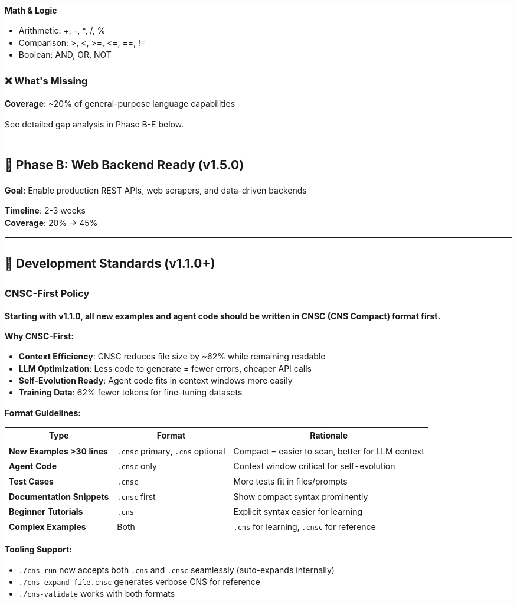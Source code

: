 **Math & Logic**
- Arithmetic: +, -, *, /, %
- Comparison: >, <, >=, <=, ==, !=
- Boolean: AND, OR, NOT

### ❌ What's Missing

**Coverage**: ~20% of general-purpose language capabilities

See detailed gap analysis in Phase B-E below.

---

## 🚀 Phase B: Web Backend Ready (v1.5.0)

**Goal**: Enable production REST APIs, web scrapers, and data-driven backends

**Timeline**: 2-3 weeks  
**Coverage**: 20% → 45%

---

## 📝 Development Standards (v1.1.0+)

### CNSC-First Policy

**Starting with v1.1.0, all new examples and agent code should be written in CNSC (CNS Compact) format first.**

**Why CNSC-First:**
- **Context Efficiency**: CNSC reduces file size by ~62% while remaining readable
- **LLM Optimization**: Less code to generate = fewer errors, cheaper API calls
- **Self-Evolution Ready**: Agent code fits in context windows more easily
- **Training Data**: 62% fewer tokens for fine-tuning datasets

**Format Guidelines:**

| **Type** | **Format** | **Rationale** |
|----------|-----------|---------------|
| **New Examples >30 lines** | `.cnsc` primary, `.cns` optional | Compact = easier to scan, better for LLM context |
| **Agent Code** | `.cnsc` only | Context window critical for self-evolution |
| **Test Cases** | `.cnsc` | More tests fit in files/prompts |
| **Documentation Snippets** | `.cnsc` first | Show compact syntax prominently |
| **Beginner Tutorials** | `.cns` | Explicit syntax easier for learning |
| **Complex Examples** | Both | `.cns` for learning, `.cnsc` for reference |

**Tooling Support:**
- `./cns-run` now accepts both `.cns` and `.cnsc` seamlessly (auto-expands internally)
- `./cns-expand file.cnsc` generates verbose CNS for reference
- `./cns-validate` works with both formats
